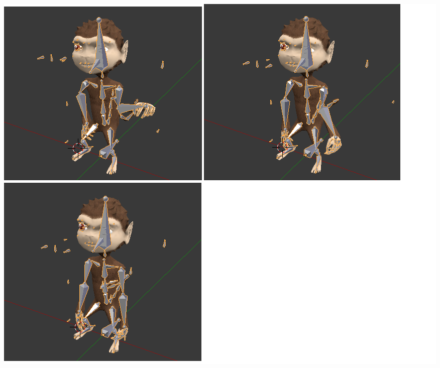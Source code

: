 ![Pose4](/content/images/2017/05/4_Jaime_Pose4.png)
![Pose5](/content/images/2017/05/4_Jaime_Pose5.png)
![Pose6](/content/images/2017/05/4_Jaime_Pose6.png)
